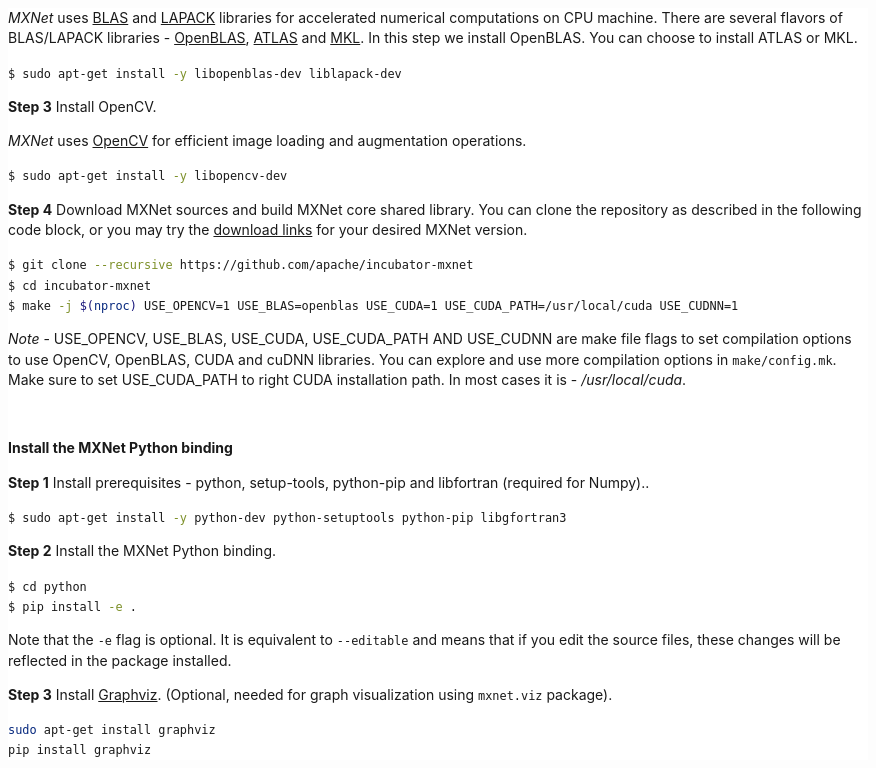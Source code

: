 *MXNet* uses [BLAS](https://en.wikipedia.org/wiki/Basic_Linear_Algebra_Subprograms) and [LAPACK](https://en.wikipedia.org/wiki/LAPACK) libraries for accelerated numerical computations on CPU machine. There are several flavors of BLAS/LAPACK libraries - [OpenBLAS](http://www.openblas.net/), [ATLAS](http://math-atlas.sourceforge.net/) and [MKL](https://software.intel.com/en-us/intel-mkl). In this step we install OpenBLAS. You can choose to install ATLAS or MKL.
```bash
$ sudo apt-get install -y libopenblas-dev liblapack-dev
```

**Step 3** Install OpenCV.

*MXNet* uses [OpenCV](http://opencv.org/) for efficient image loading and augmentation operations.
```bash
$ sudo apt-get install -y libopencv-dev
```

**Step 4** Download MXNet sources and build MXNet core shared library. You can clone the repository as described in the following code block, or you may try the <a href="download.html">download links</a> for your desired MXNet version.

```bash
$ git clone --recursive https://github.com/apache/incubator-mxnet
$ cd incubator-mxnet
$ make -j $(nproc) USE_OPENCV=1 USE_BLAS=openblas USE_CUDA=1 USE_CUDA_PATH=/usr/local/cuda USE_CUDNN=1
```

*Note* - USE_OPENCV, USE_BLAS, USE_CUDA, USE_CUDA_PATH AND USE_CUDNN are make file flags to set compilation options to use OpenCV, OpenBLAS, CUDA and cuDNN libraries. You can explore and use more compilation options in `make/config.mk`. Make sure to set USE_CUDA_PATH to right CUDA installation path. In most cases it is - */usr/local/cuda*.

<br/>

**Install the MXNet Python binding**

**Step 1** Install prerequisites - python, setup-tools, python-pip and libfortran (required for Numpy)..

```bash
$ sudo apt-get install -y python-dev python-setuptools python-pip libgfortran3
```

**Step 2** Install the MXNet Python binding.

```bash
$ cd python
$ pip install -e .
```

Note that the `-e` flag is optional. It is equivalent to `--editable` and means that if you edit the source files, these changes will be reflected in the package installed.

**Step 3**  Install [Graphviz](http://www.graphviz.org/). (Optional, needed for graph visualization using `mxnet.viz` package).
```bash
sudo apt-get install graphviz
pip install graphviz
```
